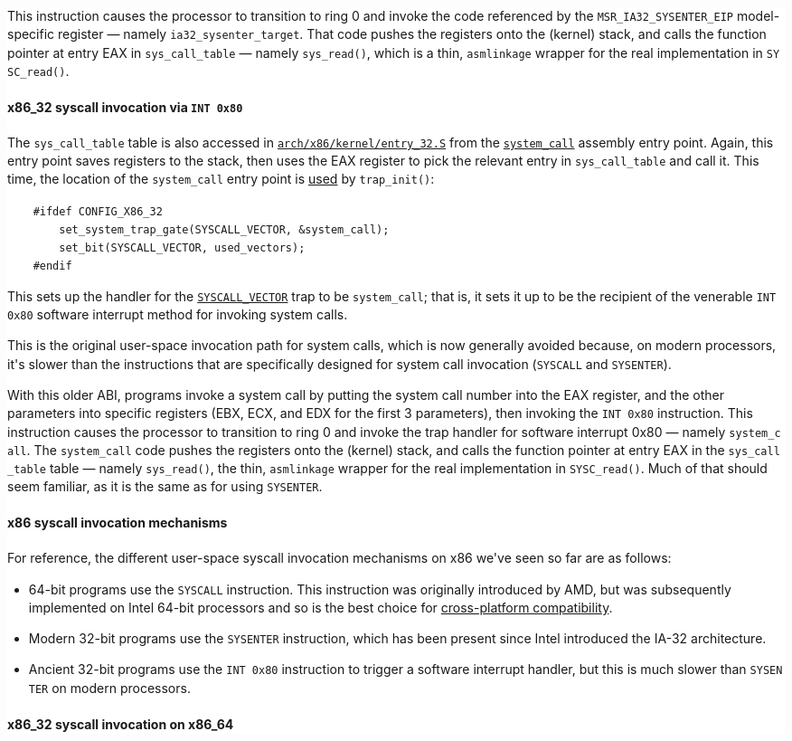 This instruction causes the processor to transition to ring 0 and invoke the code referenced by the `MSR_IA32_SYSENTER_EIP` model-specific register — namely `ia32_sysenter_target`. That code pushes the registers onto the (kernel) stack, and calls the function pointer at entry EAX in `sys_call_table` — namely `sys_read()`, which is a thin, `asmlinkage` wrapper for the real implementation in `SYSC_read()`. 

#### x86_32 syscall invocation via `INT 0x80`

The `sys_call_table` table is also accessed in [`arch/x86/kernel/entry_32.S`](https://elixir.bootlin.com/linux/v3.14/source/arch/x86/kernel/entry_32.S#L515) from the [`system_call`](https://elixir.bootlin.com/linux/v3.14/source/arch/x86/kernel/entry_32.S#L503) assembly entry point. Again, this entry point saves registers to the stack, then uses the EAX register to pick the relevant entry in `sys_call_table` and call it. This time, the location of the `system_call` entry point is [used](https://elixir.bootlin.com/linux/v3.14/source/arch/x86/kernel/traps.c#L771) by `trap_init()`: 
    
    
        #ifdef CONFIG_X86_32
        	set_system_trap_gate(SYSCALL_VECTOR, &system_call);
        	set_bit(SYSCALL_VECTOR, used_vectors);
        #endif
    

This sets up the handler for the [`SYSCALL_VECTOR`](https://elixir.bootlin.com/linux/v3.14/source/arch/x86/include/asm/irq_vectors.h#L51) trap to be `system_call`; that is, it sets it up to be the recipient of the venerable `INT 0x80` software interrupt method for invoking system calls.

This is the original user-space invocation path for system calls, which is now generally avoided because, on modern processors, it's slower than the instructions that are specifically designed for system call invocation (`SYSCALL` and `SYSENTER`). 

With this older ABI, programs invoke a system call by putting the system call number into the EAX register, and the other parameters into specific registers (EBX, ECX, and EDX for the first 3 parameters), then invoking the `INT 0x80` instruction. This instruction causes the processor to transition to ring 0 and invoke the trap handler for software interrupt 0x80 — namely `system_call`. The `system_call` code pushes the registers onto the (kernel) stack, and calls the function pointer at entry EAX in the `sys_call_table` table — namely `sys_read()`, the thin, `asmlinkage` wrapper for the real implementation in `SYSC_read()`. Much of that should seem familiar, as it is the same as for using `SYSENTER`. 

#### x86 syscall invocation mechanisms

For reference, the different user-space syscall invocation mechanisms on x86 we've seen so far are as follows: 

  * 64-bit programs use the `SYSCALL` instruction. This instruction was originally introduced by AMD, but was subsequently implemented on Intel 64-bit processors and so is the best choice for [cross-platform compatibility](http://wiki.osdev.org/SYSENTER#Compatibility_across_Intel_and_AMD).

  * Modern 32-bit programs use the `SYSENTER` instruction, which has been present since Intel introduced the IA-32 architecture.

  * Ancient 32-bit programs use the `INT 0x80` instruction to trigger a software interrupt handler, but this is much slower than `SYSENTER` on modern processors.




#### x86_32 syscall invocation on x86_64
